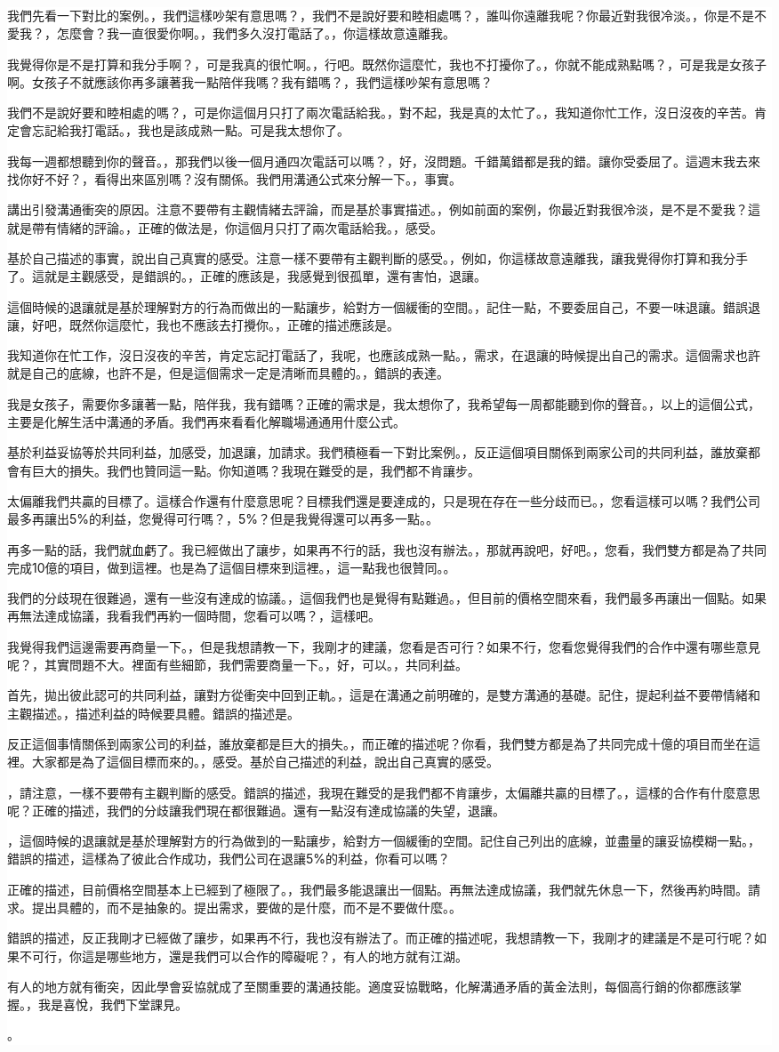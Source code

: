 我們先看一下對比的案例。，我們這樣吵架有意思嗎？，我們不是說好要和睦相處嗎？，誰叫你遠離我呢？你最近對我很冷淡。，你是不是不愛我？，怎麼會？我一直很愛你啊。，我們多久沒打電話了。，你這樣故意遠離我。

我覺得你是不是打算和我分手啊？，可是我真的很忙啊。，行吧。既然你這麼忙，我也不打擾你了。，你就不能成熟點嗎？，可是我是女孩子啊。女孩子不就應該你再多讓著我一點陪伴我嗎？我有錯嗎？，我們這樣吵架有意思嗎？

我們不是說好要和睦相處的嗎？，可是你這個月只打了兩次電話給我。，對不起，我是真的太忙了。，我知道你忙工作，沒日沒夜的辛苦。肯定會忘記給我打電話。，我也是該成熟一點。可是我太想你了。

我每一週都想聽到你的聲音。，那我們以後一個月通四次電話可以嗎？，好，沒問題。千錯萬錯都是我的錯。讓你受委屈了。這週末我去來找你好不好？，看得出來區別嗎？沒有關係。我們用溝通公式來分解一下。，事實。

講出引發溝通衝突的原因。注意不要帶有主觀情緒去評論，而是基於事實描述。，例如前面的案例，你最近對我很冷淡，是不是不愛我？這就是帶有情緒的評論。，正確的做法是，你這個月只打了兩次電話給我。，感受。

基於自己描述的事實，說出自己真實的感受。注意一樣不要帶有主觀判斷的感受。，例如，你這樣故意遠離我，讓我覺得你打算和我分手了。這就是主觀感受，是錯誤的。，正確的應該是，我感覺到很孤單，還有害怕，退讓。

這個時候的退讓就是基於理解對方的行為而做出的一點讓步，給對方一個緩衝的空間。，記住一點，不要委屈自己，不要一味退讓。錯誤退讓，好吧，既然你這麼忙，我也不應該去打攪你。，正確的描述應該是。

我知道你在忙工作，沒日沒夜的辛苦，肯定忘記打電話了，我呢，也應該成熟一點。，需求，在退讓的時候提出自己的需求。這個需求也許就是自己的底線，也許不是，但是這個需求一定是清晰而具體的。，錯誤的表達。

我是女孩子，需要你多讓著一點，陪伴我，我有錯嗎？正確的需求是，我太想你了，我希望每一周都能聽到你的聲音。，以上的這個公式，主要是化解生活中溝通的矛盾。我們再來看看化解職場通通用什麼公式。

基於利益妥協等於共同利益，加感受，加退讓，加請求。我們積極看一下對比案例。，反正這個項目關係到兩家公司的共同利益，誰放棄都會有巨大的損失。我們也贊同這一點。你知道嗎？我現在難受的是，我們都不肯讓步。

太偏離我們共贏的目標了。這樣合作還有什麼意思呢？目標我們還是要達成的，只是現在存在一些分歧而已。，您看這樣可以嗎？我們公司最多再讓出5%的利益，您覺得可行嗎？，5%？但是我覺得還可以再多一點。。

再多一點的話，我們就血虧了。我已經做出了讓步，如果再不行的話，我也沒有辦法。，那就再說吧，好吧。，您看，我們雙方都是為了共同完成10億的項目，做到這裡。也是為了這個目標來到這裡。，這一點我也很贊同。。

我們的分歧現在很難過，還有一些沒有達成的協議。，這個我們也是覺得有點難過。，但目前的價格空間來看，我們最多再讓出一個點。如果再無法達成協議，我看我們再約一個時間，您看可以嗎？，這樣吧。

我覺得我們這邊需要再商量一下。，但是我想請教一下，我剛才的建議，您看是否可行？如果不行，您看您覺得我們的合作中還有哪些意見呢？，其實問題不大。裡面有些細節，我們需要商量一下。，好，可以。，共同利益。

首先，拋出彼此認可的共同利益，讓對方從衝突中回到正軌。，這是在溝通之前明確的，是雙方溝通的基礎。記住，提起利益不要帶情緒和主觀描述。，描述利益的時候要具體。錯誤的描述是。

反正這個事情關係到兩家公司的利益，誰放棄都是巨大的損失。，而正確的描述呢？你看，我們雙方都是為了共同完成十億的項目而坐在這裡。大家都是為了這個目標而來的。，感受。基於自己描述的利益，說出自己真實的感受。

，請注意，一樣不要帶有主觀判斷的感受。錯誤的描述，我現在難受的是我們都不肯讓步，太偏離共贏的目標了。，這樣的合作有什麼意思呢？正確的描述，我們的分歧讓我們現在都很難過。還有一點沒有達成協議的失望，退讓。

，這個時候的退讓就是基於理解對方的行為做到的一點讓步，給對方一個緩衝的空間。記住自己列出的底線，並盡量的讓妥協模糊一點。，錯誤的描述，這樣為了彼此合作成功，我們公司在退讓5%的利益，你看可以嗎？

正確的描述，目前價格空間基本上已經到了極限了。，我們最多能退讓出一個點。再無法達成協議，我們就先休息一下，然後再約時間。請求。提出具體的，而不是抽象的。提出需求，要做的是什麼，而不是不要做什麼。。

錯誤的描述，反正我剛才已經做了讓步，如果再不行，我也沒有辦法了。而正確的描述呢，我想請教一下，我剛才的建議是不是可行呢？如果不可行，你這是哪些地方，還是我們可以合作的障礙呢？，有人的地方就有江湖。

有人的地方就有衝突，因此學會妥協就成了至關重要的溝通技能。適度妥協戰略，化解溝通矛盾的黃金法則，每個高行銷的你都應該掌握。，我是喜悅，我們下堂課見。

。